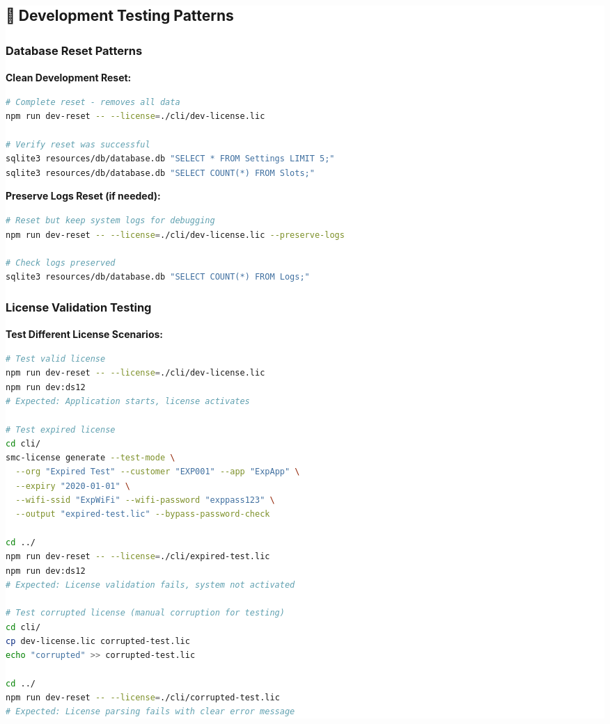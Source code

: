 ## 🧪 Development Testing Patterns

### Database Reset Patterns

**Clean Development Reset:**
```bash
# Complete reset - removes all data
npm run dev-reset -- --license=./cli/dev-license.lic

# Verify reset was successful
sqlite3 resources/db/database.db "SELECT * FROM Settings LIMIT 5;"
sqlite3 resources/db/database.db "SELECT COUNT(*) FROM Slots;"
```

**Preserve Logs Reset (if needed):**
```bash
# Reset but keep system logs for debugging
npm run dev-reset -- --license=./cli/dev-license.lic --preserve-logs

# Check logs preserved
sqlite3 resources/db/database.db "SELECT COUNT(*) FROM Logs;"
```

### License Validation Testing

**Test Different License Scenarios:**
```bash
# Test valid license
npm run dev-reset -- --license=./cli/dev-license.lic
npm run dev:ds12
# Expected: Application starts, license activates

# Test expired license
cd cli/
smc-license generate --test-mode \
  --org "Expired Test" --customer "EXP001" --app "ExpApp" \
  --expiry "2020-01-01" \
  --wifi-ssid "ExpWiFi" --wifi-password "exppass123" \
  --output "expired-test.lic" --bypass-password-check

cd ../
npm run dev-reset -- --license=./cli/expired-test.lic
npm run dev:ds12
# Expected: License validation fails, system not activated

# Test corrupted license (manual corruption for testing)
cd cli/
cp dev-license.lic corrupted-test.lic
echo "corrupted" >> corrupted-test.lic

cd ../
npm run dev-reset -- --license=./cli/corrupted-test.lic  
# Expected: License parsing fails with clear error message
```
